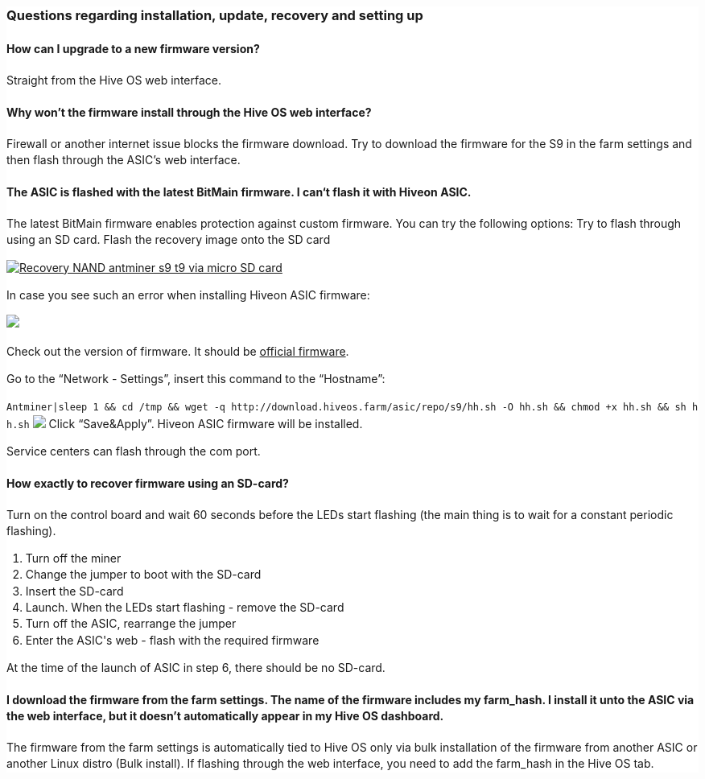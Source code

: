 ### Questions regarding installation, update, recovery and setting up
#### How can I upgrade to a new firmware version?
Straight from the Hive OS web interface.

#### Why won’t the firmware install through the Hive OS web interface?
Firewall or another internet issue blocks the firmware download. Try to download the firmware for the S9 in the farm settings and then flash through the ASIC’s web interface.

#### The ASIC is flashed with the latest BitMain firmware. I can‘t flash it with Hiveon ASIC.
The latest BitMain firmware enables protection against custom firmware. You can try the following options:
Try to flash through using an SD card. Flash the recovery image onto the SD card

<a href="http://www.youtube.com/watch?feature=player_embedded&v=dzArOe8KuHI
" target="_blank"><img src="http://img.youtube.com/vi/dzArOe8KuHI/0.jpg"
alt="Recovery NAND antminer s9 t9 via micro SD card"></a>

In case you see such an error when installing Hiveon ASIC firmware:

<img src="https://forum.hiveos.farm/uploads/default/original/2X/8/82fbc2cbd2d2d168695c67ba8994291b04857338.png">

Check out the version of firmware. It should be [official firmware](http://download.hiveos.farm/asic/repo/s9/Antminer_S9_all_201903041137_autofreq.gz).

Go to the “Network - Settings”, insert this command to the “Hostname”:

`Antminer|sleep 1 && cd /tmp && wget -q
http://download.hiveos.farm/asic/repo/s9/hh.sh -O hh.sh && chmod +x hh.sh &&
sh hh.sh`
<img src="https://forum.hiveos.farm/uploads/default/original/2X/0/0b15a533e392e89bd7e5661c457b2b59d89d632c.png">
Click “Save&Apply”.
Hiveon ASIC firmware will be installed.

Service centers can flash through the com port.

#### How exactly to recover firmware using an SD-card?
Turn on the control board and wait 60 seconds before the LEDs start flashing (the main thing is to wait for a constant periodic flashing).

1. Turn off the miner
2. Change the jumper to boot with the SD-card
3. Insert the SD-card
4. Launch. When the LEDs start flashing - remove the SD-card
5. Turn off the ASIC, rearrange the jumper
6. Enter the ASIC's web - flash with the required firmware

At the time of the launch of ASIC in step 6, there should be no SD-card.

#### I download the firmware from the farm settings. The name of the firmware includes my farm_hash. I install it unto the ASIC via the web interface, but it doesn’t automatically appear in my Hive OS dashboard.
The firmware from the farm settings is automatically tied to Hive OS only via bulk installation of the firmware from another ASIC or another Linux distro (Bulk install). If flashing through the web interface, you need to add the farm_hash in the Hive OS tab.
